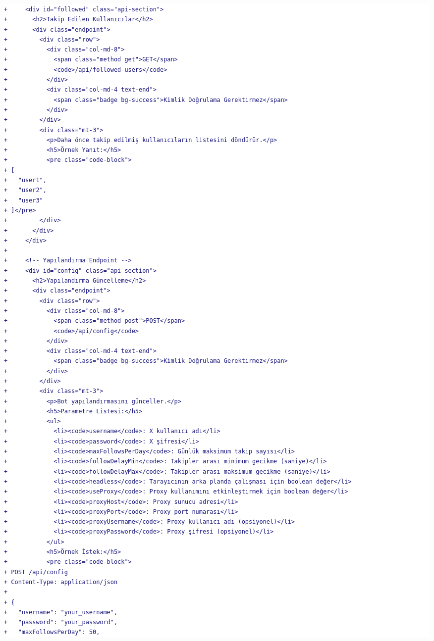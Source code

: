 ```diff
+     <div id="followed" class="api-section">
+       <h2>Takip Edilen Kullanıcılar</h2>
+       <div class="endpoint">
+         <div class="row">
+           <div class="col-md-8">
+             <span class="method get">GET</span>
+             <code>/api/followed-users</code>
+           </div>
+           <div class="col-md-4 text-end">
+             <span class="badge bg-success">Kimlik Doğrulama Gerektirmez</span>
+           </div>
+         </div>
+         <div class="mt-3">
+           <p>Daha önce takip edilmiş kullanıcıların listesini döndürür.</p>
+           <h5>Örnek Yanıt:</h5>
+           <pre class="code-block">
+ [
+   "user1",
+   "user2",
+   "user3"
+ ]</pre>
+         </div>
+       </div>
+     </div>
+ 
+     <!-- Yapılandırma Endpoint -->
+     <div id="config" class="api-section">
+       <h2>Yapılandırma Güncelleme</h2>
+       <div class="endpoint">
+         <div class="row">
+           <div class="col-md-8">
+             <span class="method post">POST</span>
+             <code>/api/config</code>
+           </div>
+           <div class="col-md-4 text-end">
+             <span class="badge bg-success">Kimlik Doğrulama Gerektirmez</span>
+           </div>
+         </div>
+         <div class="mt-3">
+           <p>Bot yapılandırmasını günceller.</p>
+           <h5>Parametre Listesi:</h5>
+           <ul>
+             <li><code>username</code>: X kullanıcı adı</li>
+             <li><code>password</code>: X şifresi</li>
+             <li><code>maxFollowsPerDay</code>: Günlük maksimum takip sayısı</li>
+             <li><code>followDelayMin</code>: Takipler arası minimum gecikme (saniye)</li>
+             <li><code>followDelayMax</code>: Takipler arası maksimum gecikme (saniye)</li>
+             <li><code>headless</code>: Tarayıcının arka planda çalışması için boolean değer</li>
+             <li><code>useProxy</code>: Proxy kullanımını etkinleştirmek için boolean değer</li>
+             <li><code>proxyHost</code>: Proxy sunucu adresi</li>
+             <li><code>proxyPort</code>: Proxy port numarası</li>
+             <li><code>proxyUsername</code>: Proxy kullanıcı adı (opsiyonel)</li>
+             <li><code>proxyPassword</code>: Proxy şifresi (opsiyonel)</li>
+           </ul>
+           <h5>Örnek İstek:</h5>
+           <pre class="code-block">
+ POST /api/config
+ Content-Type: application/json
+ 
+ {
+   "username": "your_username",
+   "password": "your_password",
+   "maxFollowsPerDay": 50,
```